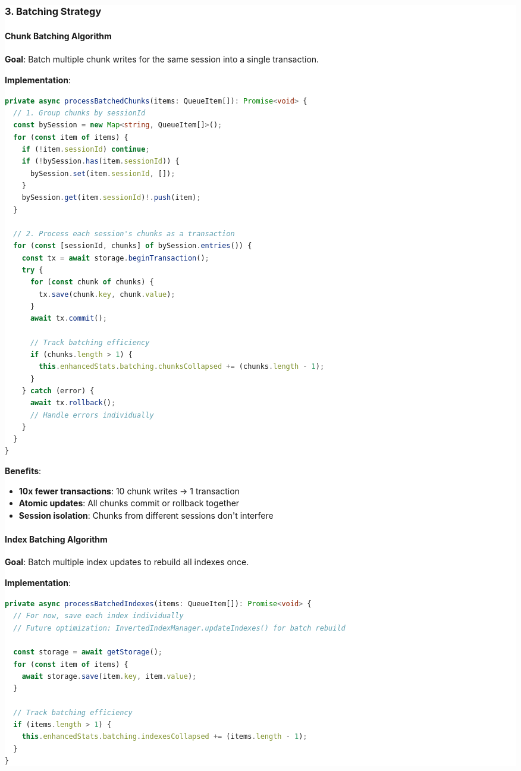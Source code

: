 ### 3. Batching Strategy

#### Chunk Batching Algorithm

**Goal**: Batch multiple chunk writes for the same session into a single transaction.

**Implementation**:
```typescript
private async processBatchedChunks(items: QueueItem[]): Promise<void> {
  // 1. Group chunks by sessionId
  const bySession = new Map<string, QueueItem[]>();
  for (const item of items) {
    if (!item.sessionId) continue;
    if (!bySession.has(item.sessionId)) {
      bySession.set(item.sessionId, []);
    }
    bySession.get(item.sessionId)!.push(item);
  }

  // 2. Process each session's chunks as a transaction
  for (const [sessionId, chunks] of bySession.entries()) {
    const tx = await storage.beginTransaction();
    try {
      for (const chunk of chunks) {
        tx.save(chunk.key, chunk.value);
      }
      await tx.commit();

      // Track batching efficiency
      if (chunks.length > 1) {
        this.enhancedStats.batching.chunksCollapsed += (chunks.length - 1);
      }
    } catch (error) {
      await tx.rollback();
      // Handle errors individually
    }
  }
}
```

**Benefits**:
- **10x fewer transactions**: 10 chunk writes → 1 transaction
- **Atomic updates**: All chunks commit or rollback together
- **Session isolation**: Chunks from different sessions don't interfere

#### Index Batching Algorithm

**Goal**: Batch multiple index updates to rebuild all indexes once.

**Implementation**:
```typescript
private async processBatchedIndexes(items: QueueItem[]): Promise<void> {
  // For now, save each index individually
  // Future optimization: InvertedIndexManager.updateIndexes() for batch rebuild

  const storage = await getStorage();
  for (const item of items) {
    await storage.save(item.key, item.value);
  }

  // Track batching efficiency
  if (items.length > 1) {
    this.enhancedStats.batching.indexesCollapsed += (items.length - 1);
  }
}
```